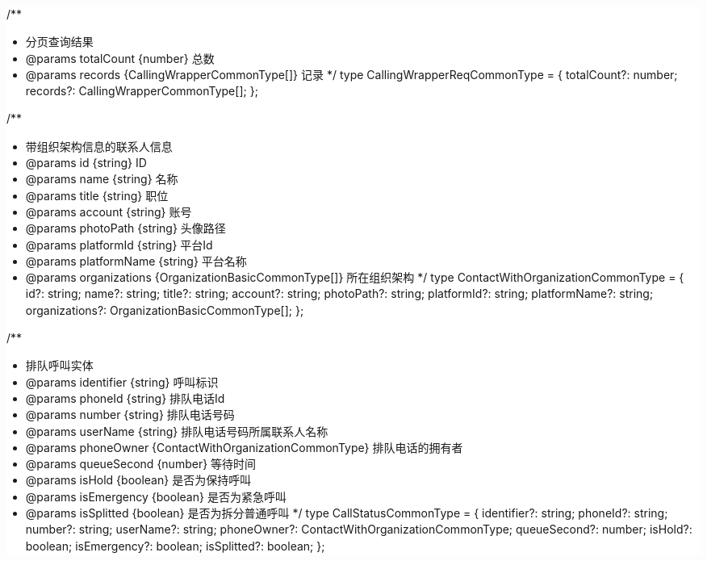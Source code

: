 /**
 * 分页查询结果
 * @params totalCount {number} 总数
 * @params records {CallingWrapperCommonType[]} 记录
 */
type CallingWrapperReqCommonType = {
    totalCount?: number;
    records?: CallingWrapperCommonType[];
};

/**
 * 带组织架构信息的联系人信息
 * @params id {string} ID
 * @params name {string} 名称
 * @params title {string} 职位
 * @params account {string} 账号
 * @params photoPath {string} 头像路径
 * @params platformId {string} 平台Id
 * @params platformName {string} 平台名称
 * @params organizations {OrganizationBasicCommonType[]} 所在组织架构
 */
type ContactWithOrganizationCommonType = {
    id?: string;
    name?: string;
    title?: string;
    account?: string;
    photoPath?: string;
    platformId?: string;
    platformName?: string;
    organizations?: OrganizationBasicCommonType[];
};

/**
 * 排队呼叫实体
 * @params identifier {string} 呼叫标识
 * @params phoneId {string} 排队电话Id
 * @params number {string} 排队电话号码
 * @params userName {string} 排队电话号码所属联系人名称
 * @params phoneOwner {ContactWithOrganizationCommonType} 排队电话的拥有者
 * @params queueSecond {number} 等待时间
 * @params isHold {boolean} 是否为保持呼叫
 * @params isEmergency {boolean} 是否为紧急呼叫
 * @params isSplitted {boolean} 是否为拆分普通呼叫
 */
type CallStatusCommonType = {
    identifier?: string;
    phoneId?: string;
    number?: string;
    userName?: string;
    phoneOwner?: ContactWithOrganizationCommonType;
    queueSecond?: number;
    isHold?: boolean;
    isEmergency?: boolean;
    isSplitted?: boolean;
};
